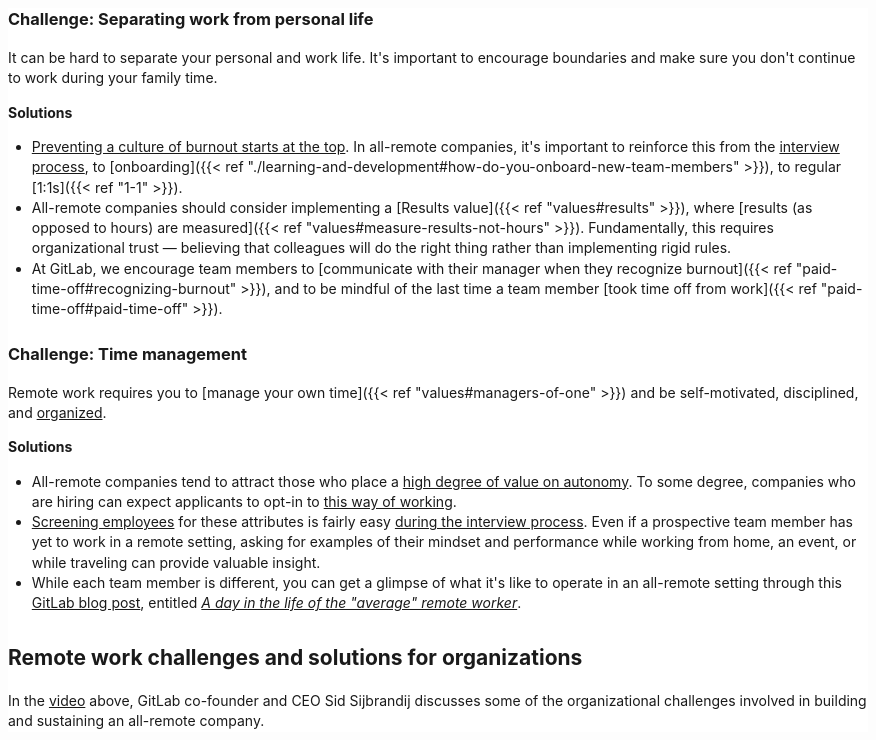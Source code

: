 ### Challenge: Separating work from personal life

It can be hard to separate your personal and work life. It's important to encourage boundaries and make sure you don't continue to work during your family time.

**Solutions**

- [Preventing a culture of burnout starts at the top](https://about.gitlab.com/blog/2018/03/08/preventing-burnout/). In all-remote companies, it's important to reinforce this from the [interview process](https://about.gitlab.com/blog/2019/03/28/what-its-like-to-interview-at-gitlab/), to [onboarding]({{< ref "./learning-and-development#how-do-you-onboard-new-team-members" >}}), to regular [1:1s]({{< ref "1-1" >}}).
- All-remote companies should consider implementing a [Results value]({{< ref "values#results" >}}), where [results (as opposed to hours) are measured]({{< ref "values#measure-results-not-hours" >}}). Fundamentally, this requires organizational trust — believing that colleagues will do the right thing rather than implementing rigid rules.
- At GitLab, we encourage team members to [communicate with their manager when they recognize burnout]({{< ref "paid-time-off#recognizing-burnout" >}}), and to be mindful of the last time a team member [took time off from work]({{< ref "paid-time-off#paid-time-off" >}}).

### Challenge: Time management

Remote work requires you to [manage your own time]({{< ref "values#managers-of-one" >}}) and be self-motivated, disciplined, and [organized](https://about.gitlab.com/blog/2019/06/18/day-in-the-life-remote-worker/).

**Solutions**

- All-remote companies tend to attract those who place a [high degree of value on autonomy](https://about.gitlab.com/blog/2018/03/15/working-at-gitlab-affects-my-life/). To some degree, companies who are hiring can expect applicants to opt-in to [this way of working](https://about.gitlab.com/blog/2019/07/09/tips-for-working-from-home-remote-work/).
- [Screening employees](https://about.gitlab.com/blog/2019/03/28/what-its-like-to-interview-at-gitlab/) for these attributes is fairly easy [during the interview process](https://about.gitlab.com/blog/2017/01/03/how-to-prepare-for-a-virtual-interview/). Even if a prospective team member has yet to work in a remote setting, asking for examples of their mindset and performance while working from home, an event, or while traveling can provide valuable insight.
- While each team member is different, you can get a glimpse of what it's like to operate in an all-remote setting through this [GitLab blog post](https://about.gitlab.com/blog/2019/06/18/day-in-the-life-remote-worker/), entitled *[A day in the life of the "average" remote worker](https://about.gitlab.com/blog/2019/06/18/day-in-the-life-remote-worker/)*.

## Remote work challenges and solutions for organizations

  
<figure class="video_container">
  <iframe src="https://www.youtube.com/embed/ha4aMKl3MRA" frameborder="0" allowfullscreen="true"> </iframe>
</figure>


In the [video](https://youtu.be/ha4aMKl3MRA) above, GitLab co-founder and CEO Sid Sijbrandij discusses some of the organizational challenges involved in building and sustaining an all-remote company.
